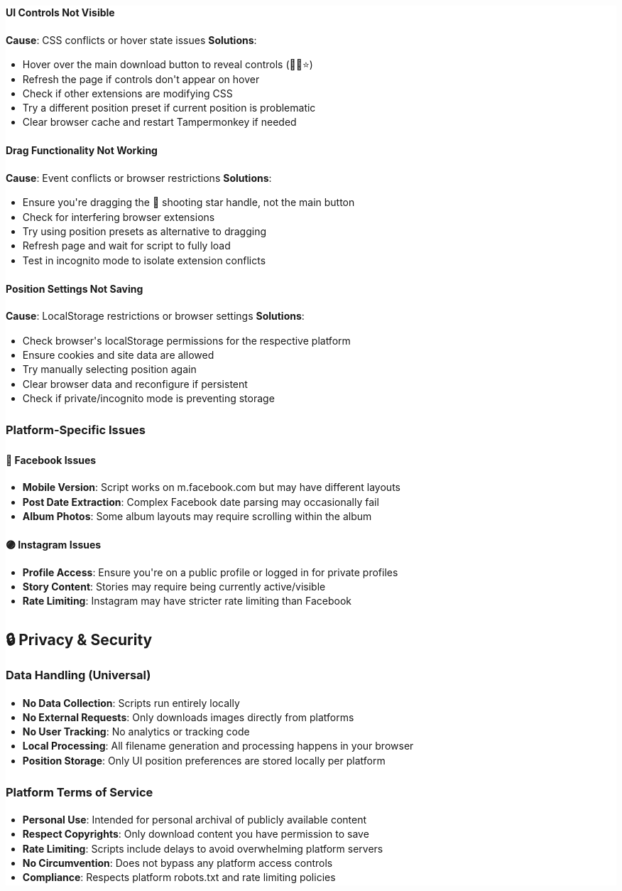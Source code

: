 #### UI Controls Not Visible
**Cause**: CSS conflicts or hover state issues
**Solutions**:
- Hover over the main download button to reveal controls (🌠📍⭐)
- Refresh the page if controls don't appear on hover
- Check if other extensions are modifying CSS
- Try a different position preset if current position is problematic
- Clear browser cache and restart Tampermonkey if needed

#### Drag Functionality Not Working
**Cause**: Event conflicts or browser restrictions
**Solutions**:
- Ensure you're dragging the 🌠 shooting star handle, not the main button
- Check for interfering browser extensions
- Try using position presets as alternative to dragging
- Refresh page and wait for script to fully load
- Test in incognito mode to isolate extension conflicts

#### Position Settings Not Saving
**Cause**: LocalStorage restrictions or browser settings
**Solutions**:
- Check browser's localStorage permissions for the respective platform
- Ensure cookies and site data are allowed
- Try manually selecting position again
- Clear browser data and reconfigure if persistent
- Check if private/incognito mode is preventing storage

### Platform-Specific Issues

#### 🔵 Facebook Issues
- **Mobile Version**: Script works on m.facebook.com but may have different layouts
- **Post Date Extraction**: Complex Facebook date parsing may occasionally fail
- **Album Photos**: Some album layouts may require scrolling within the album

#### 🟣 Instagram Issues  
- **Profile Access**: Ensure you're on a public profile or logged in for private profiles
- **Story Content**: Stories may require being currently active/visible
- **Rate Limiting**: Instagram may have stricter rate limiting than Facebook

## 🔒 Privacy & Security

### Data Handling (Universal)
- **No Data Collection**: Scripts run entirely locally
- **No External Requests**: Only downloads images directly from platforms
- **No User Tracking**: No analytics or tracking code
- **Local Processing**: All filename generation and processing happens in your browser
- **Position Storage**: Only UI position preferences are stored locally per platform

### Platform Terms of Service
- **Personal Use**: Intended for personal archival of publicly available content
- **Respect Copyrights**: Only download content you have permission to save
- **Rate Limiting**: Scripts include delays to avoid overwhelming platform servers
- **No Circumvention**: Does not bypass any platform access controls
- **Compliance**: Respects platform robots.txt and rate limiting policies
